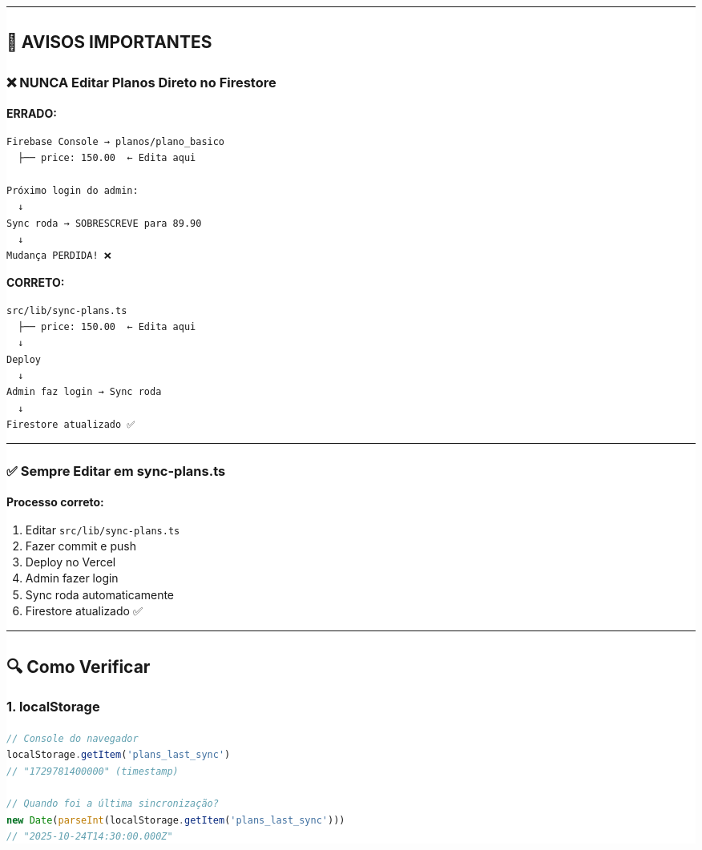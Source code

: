 ```
```

---

## 🚨 AVISOS IMPORTANTES

### ❌ NUNCA Editar Planos Direto no Firestore

**ERRADO:**
```
Firebase Console → planos/plano_basico
  ├── price: 150.00  ← Edita aqui

Próximo login do admin:
  ↓
Sync roda → SOBRESCREVE para 89.90
  ↓
Mudança PERDIDA! ❌
```

**CORRETO:**
```
src/lib/sync-plans.ts
  ├── price: 150.00  ← Edita aqui
  ↓
Deploy
  ↓
Admin faz login → Sync roda
  ↓
Firestore atualizado ✅
```

---

### ✅ Sempre Editar em sync-plans.ts

**Processo correto:**
1. Editar `src/lib/sync-plans.ts`
2. Fazer commit e push
3. Deploy no Vercel
4. Admin fazer login
5. Sync roda automaticamente
6. Firestore atualizado ✅

---

## 🔍 Como Verificar

### 1. localStorage

```javascript
// Console do navegador
localStorage.getItem('plans_last_sync')
// "1729781400000" (timestamp)

// Quando foi a última sincronização?
new Date(parseInt(localStorage.getItem('plans_last_sync')))
// "2025-10-24T14:30:00.000Z"
```
